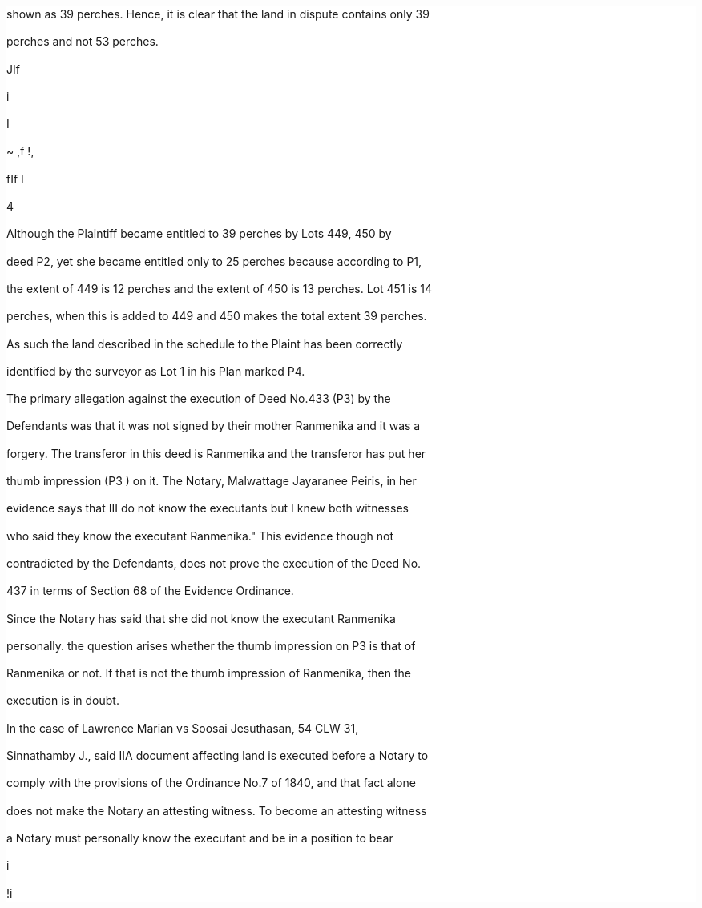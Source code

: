 shown as 39 perches. Hence, it is clear that the land in dispute contains only 39

perches and not 53 perches.

JIf

i

I

~ ,f !,

fIf I

4

Although the Plaintiff became entitled to 39 perches by Lots 449, 450 by

deed P2, yet she became entitled only to 25 perches because according to P1,

the extent of 449 is 12 perches and the extent of 450 is 13 perches. Lot 451 is 14

perches, when this is added to 449 and 450 makes the total extent 39 perches.

As such the land described in the schedule to the Plaint has been correctly

identified by the surveyor as Lot 1 in his Plan marked P4.

The primary allegation against the execution of Deed No.433 (P3) by the

Defendants was that it was not signed by their mother Ranmenika and it was a

forgery. The transferor in this deed is Ranmenika and the transferor has put her

thumb impression (P3 ) on it. The Notary, Malwattage Jayaranee Peiris, in her

evidence says that III do not know the executants but I knew both witnesses

who said they know the executant Ranmenika." This evidence though not

contradicted by the Defendants, does not prove the execution of the Deed No.

437 in terms of Section 68 of the Evidence Ordinance.

Since the Notary has said that she did not know the executant Ranmenika

personally. the question arises whether the thumb impression on P3 is that of

Ranmenika or not. If that is not the thumb impression of Ranmenika, then the

execution is in doubt.

In the case of Lawrence Marian vs Soosai Jesuthasan, 54 CLW 31,

Sinnathamby J., said IIA document affecting land is executed before a Notary to

comply with the provisions of the Ordinance No.7 of 1840, and that fact alone

does not make the Notary an attesting witness. To become an attesting witness

a Notary must personally know the executant and be in a position to bear

i

!i
